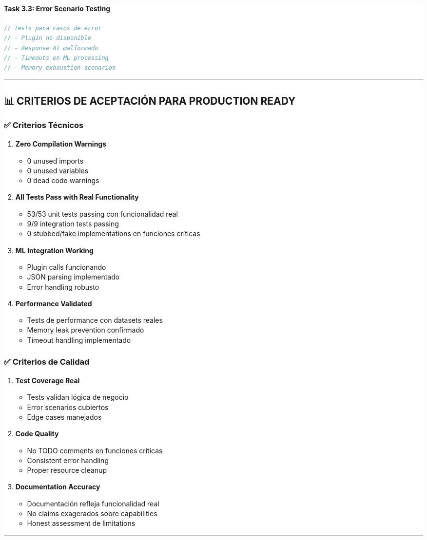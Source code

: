 #### Task 3.3: Error Scenario Testing
```rust
// Tests para casos de error
// - Plugin no disponible
// - Response AI malformado
// - Timeouts en ML processing
// - Memory exhaustion scenarios
```

---

## 📊 CRITERIOS DE ACEPTACIÓN PARA PRODUCTION READY

### ✅ **Criterios Técnicos**

1. **Zero Compilation Warnings**
   - 0 unused imports
   - 0 unused variables
   - 0 dead code warnings

2. **All Tests Pass with Real Functionality**
   - 53/53 unit tests passing con funcionalidad real
   - 9/9 integration tests passing
   - 0 stubbed/fake implementations en funciones críticas

3. **ML Integration Working**
   - Plugin calls funcionando
   - JSON parsing implementado
   - Error handling robusto

4. **Performance Validated**
   - Tests de performance con datasets reales
   - Memory leak prevention confirmado
   - Timeout handling implementado

### ✅ **Criterios de Calidad**

1. **Test Coverage Real**
   - Tests validan lógica de negocio
   - Error scenarios cubiertos
   - Edge cases manejados

2. **Code Quality**
   - No TODO comments en funciones críticas
   - Consistent error handling
   - Proper resource cleanup

3. **Documentation Accuracy**
   - Documentación refleja funcionalidad real
   - No claims exagerados sobre capabilities
   - Honest assessment de limitations

---
